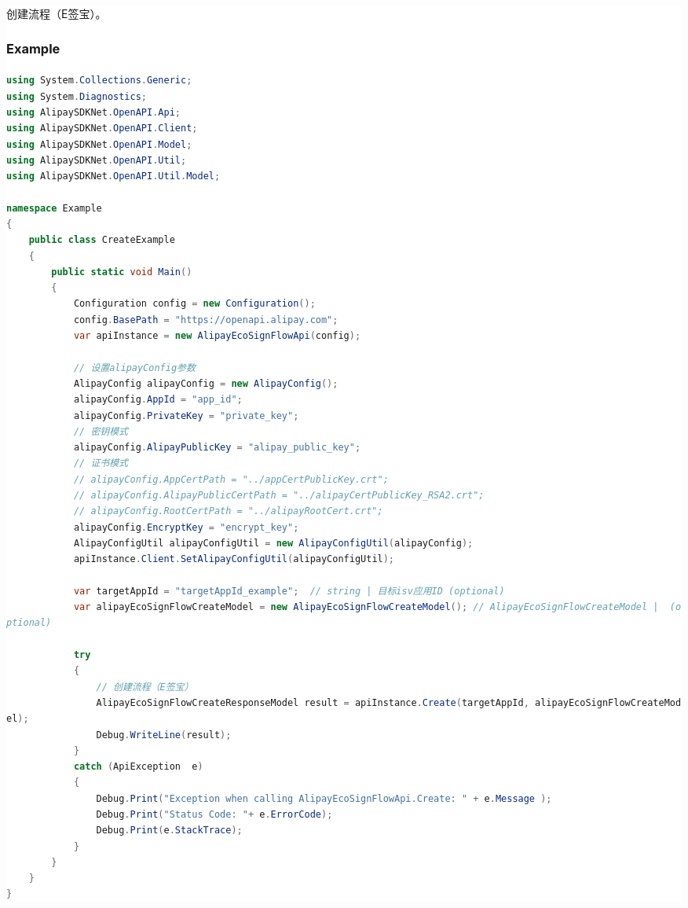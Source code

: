 创建流程（E签宝）。

### Example
```csharp
using System.Collections.Generic;
using System.Diagnostics;
using AlipaySDKNet.OpenAPI.Api;
using AlipaySDKNet.OpenAPI.Client;
using AlipaySDKNet.OpenAPI.Model;
using AlipaySDKNet.OpenAPI.Util;
using AlipaySDKNet.OpenAPI.Util.Model;

namespace Example
{
    public class CreateExample
    {
        public static void Main()
        {
            Configuration config = new Configuration();
            config.BasePath = "https://openapi.alipay.com";
            var apiInstance = new AlipayEcoSignFlowApi(config);

            // 设置alipayConfig参数
            AlipayConfig alipayConfig = new AlipayConfig();
            alipayConfig.AppId = "app_id";
            alipayConfig.PrivateKey = "private_key";
            // 密钥模式
            alipayConfig.AlipayPublicKey = "alipay_public_key";
            // 证书模式
            // alipayConfig.AppCertPath = "../appCertPublicKey.crt";
            // alipayConfig.AlipayPublicCertPath = "../alipayCertPublicKey_RSA2.crt";
            // alipayConfig.RootCertPath = "../alipayRootCert.crt";
            alipayConfig.EncryptKey = "encrypt_key";
            AlipayConfigUtil alipayConfigUtil = new AlipayConfigUtil(alipayConfig);
            apiInstance.Client.SetAlipayConfigUtil(alipayConfigUtil);

            var targetAppId = "targetAppId_example";  // string | 目标isv应用ID (optional) 
            var alipayEcoSignFlowCreateModel = new AlipayEcoSignFlowCreateModel(); // AlipayEcoSignFlowCreateModel |  (optional) 

            try
            {
                // 创建流程（E签宝）
                AlipayEcoSignFlowCreateResponseModel result = apiInstance.Create(targetAppId, alipayEcoSignFlowCreateModel);
                Debug.WriteLine(result);
            }
            catch (ApiException  e)
            {
                Debug.Print("Exception when calling AlipayEcoSignFlowApi.Create: " + e.Message );
                Debug.Print("Status Code: "+ e.ErrorCode);
                Debug.Print(e.StackTrace);
            }
        }
    }
}
```
